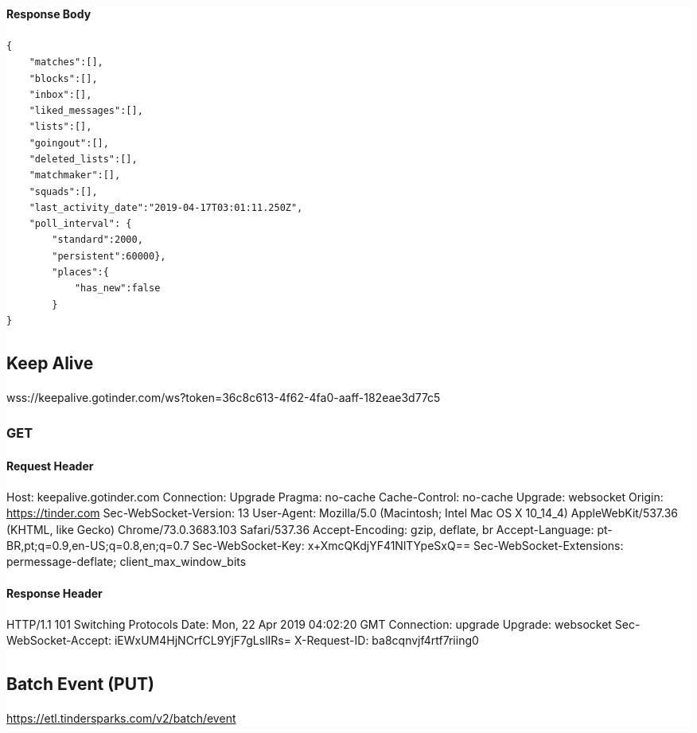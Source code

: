 #### Response Body

    {
        "matches":[],
        "blocks":[],
        "inbox":[],
        "liked_messages":[],
        "lists":[],
        "goingout":[],
        "deleted_lists":[],
        "matchmaker":[],
        "squads":[],
        "last_activity_date":"2019-04-17T03:01:11.250Z",
        "poll_interval": {
            "standard":2000,
            "persistent":60000},
            "places":{
                "has_new":false
            }
    }

## Keep Alive
wss://keepalive.gotinder.com/ws?token=36c8c613-4f62-4fa0-aaff-182eae3d77c5

### GET

#### Request Header

Host: keepalive.gotinder.com
Connection: Upgrade
Pragma: no-cache
Cache-Control: no-cache
Upgrade: websocket
Origin: https://tinder.com
Sec-WebSocket-Version: 13
User-Agent: Mozilla/5.0 (Macintosh; Intel Mac OS X 10_14_4) AppleWebKit/537.36 (KHTML, like Gecko) Chrome/73.0.3683.103 Safari/537.36
Accept-Encoding: gzip, deflate, br
Accept-Language: pt-BR,pt;q=0.9,en-US;q=0.8,en;q=0.7
Sec-WebSocket-Key: x+XmcQKdjYF41NlTYpeSxQ==
Sec-WebSocket-Extensions: permessage-deflate; client_max_window_bits

#### Response Header

HTTP/1.1 101 Switching Protocols
Date: Mon, 22 Apr 2019 04:02:20 GMT
Connection: upgrade
Upgrade: websocket
Sec-WebSocket-Accept: iEWxUM4HjNCrfCL9YjF7gLslIRs=
X-Request-ID: ba8cqnvjf4rtf7riing0

## Batch Event (PUT)
https://etl.tindersparks.com/v2/batch/event
